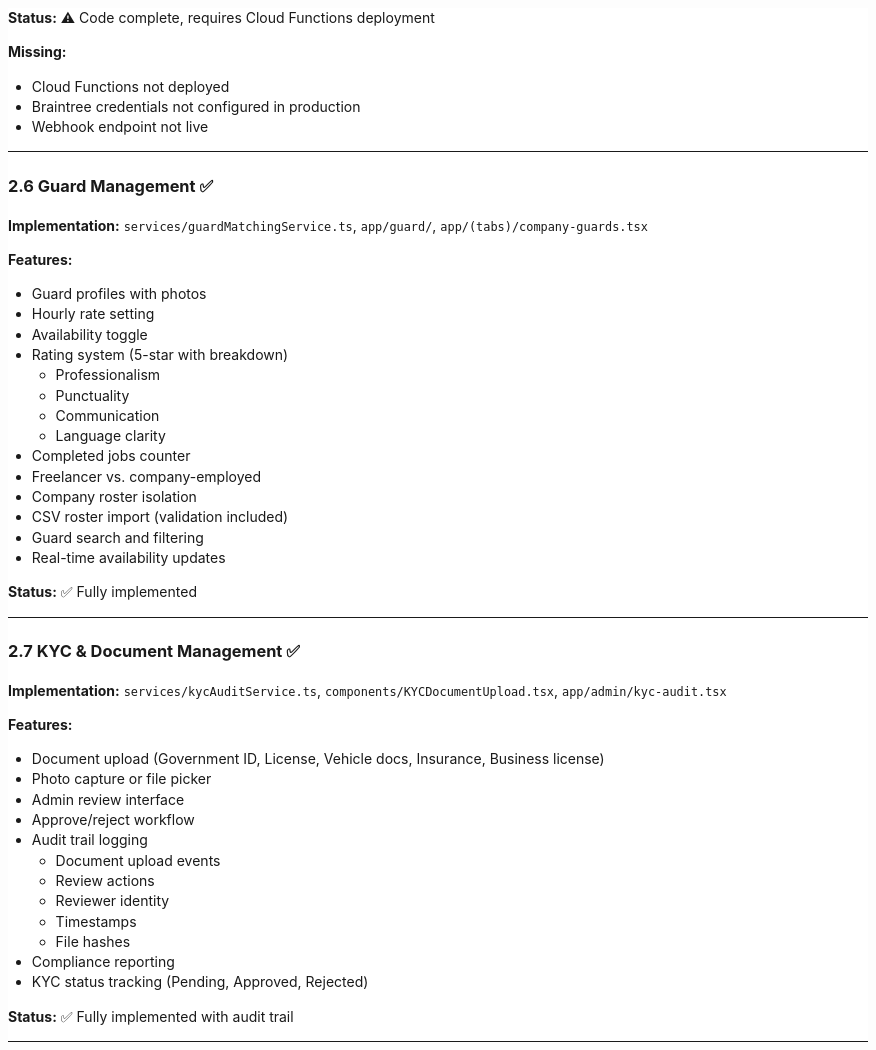 **Status:** ⚠️ Code complete, requires Cloud Functions deployment

**Missing:**
- Cloud Functions not deployed
- Braintree credentials not configured in production
- Webhook endpoint not live

---

### 2.6 Guard Management ✅

**Implementation:** `services/guardMatchingService.ts`, `app/guard/`, `app/(tabs)/company-guards.tsx`

**Features:**
- Guard profiles with photos
- Hourly rate setting
- Availability toggle
- Rating system (5-star with breakdown)
  - Professionalism
  - Punctuality
  - Communication
  - Language clarity
- Completed jobs counter
- Freelancer vs. company-employed
- Company roster isolation
- CSV roster import (validation included)
- Guard search and filtering
- Real-time availability updates

**Status:** ✅ Fully implemented

---

### 2.7 KYC & Document Management ✅

**Implementation:** `services/kycAuditService.ts`, `components/KYCDocumentUpload.tsx`, `app/admin/kyc-audit.tsx`

**Features:**
- Document upload (Government ID, License, Vehicle docs, Insurance, Business license)
- Photo capture or file picker
- Admin review interface
- Approve/reject workflow
- Audit trail logging
  - Document upload events
  - Review actions
  - Reviewer identity
  - Timestamps
  - File hashes
- Compliance reporting
- KYC status tracking (Pending, Approved, Rejected)

**Status:** ✅ Fully implemented with audit trail

---